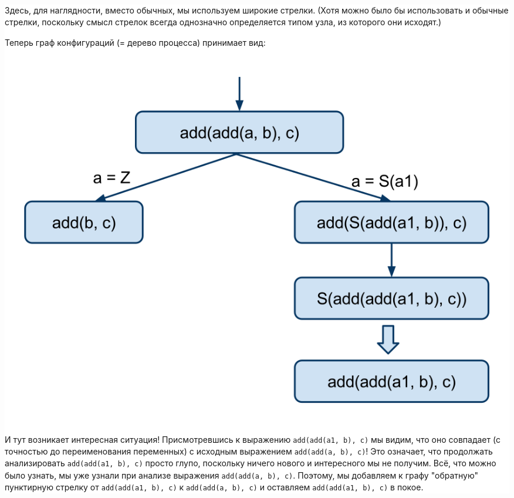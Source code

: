 Здесь, для наглядности, вместо обычных, мы используем широкие стрелки. (Хотя
можно было бы использовать и обычные стрелки, поскольку смысл стрелок
всегда однозначно определяется типом узла, из которого они исходят.)

Теперь граф конфигураций (= дерево процесса) принимает вид:

![](images/wiscp4.svg)

И тут возникает интересная ситуация! Присмотревшись к выражению
`add(add(a1, b), c)` мы видим, что оно совпадает (с точностью до переименования 
переменных) с исходным выражением `add(add(a, b), c)`! Это означает, что 
продолжать анализировать `add(add(a1, b), c)` просто глупо, поскольку ничего 
нового и интересного мы не получим. Всё, что можно было узнать, мы уже узнали 
при анализе выражения `add(add(a, b), c)`. Поэтому, мы добавляем к графу 
"обратную" пунктирную стрелку от `add(add(a1, b), c)` к `add(add(a, b), c)` и 
оставляем `add(add(a1, b), c)` в покое.
